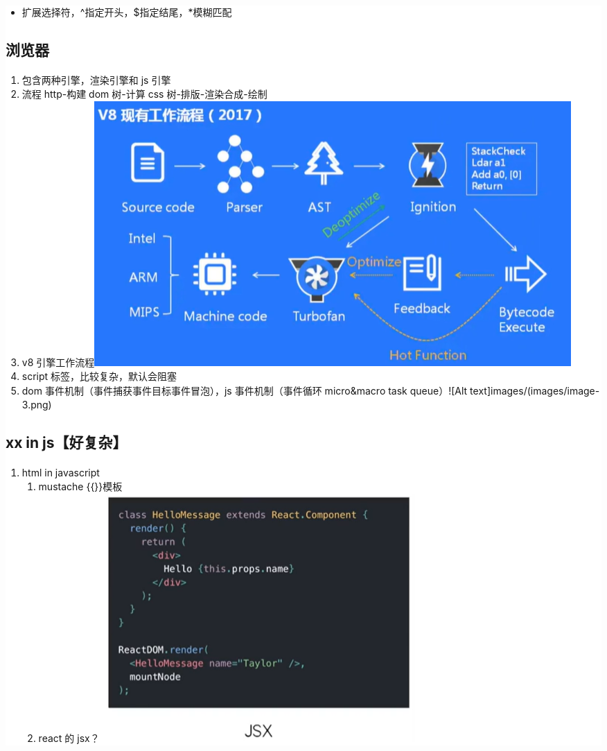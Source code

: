    - 扩展选择符，^指定开头，$指定结尾，\*模糊匹配

## 浏览器

1. 包含两种引擎，渲染引擎和 js 引擎
2. 流程
   http-构建 dom 树-计算 css 树-排版-渲染合成-绘制
3. v8 引擎工作流程![Alt text](images/image-2.png)
4. script 标签，比较复杂，默认会阻塞
5. dom 事件机制（事件捕获事件目标事件冒泡），js 事件机制（事件循环 micro&macro task queue）![Alt text]images/(images/image-3.png)

## xx in js【好复杂】

1. html in javascript
   1. mustache {{}}模板
   2. react 的 jsx？![react 的 jsx？](images/image-4.png)